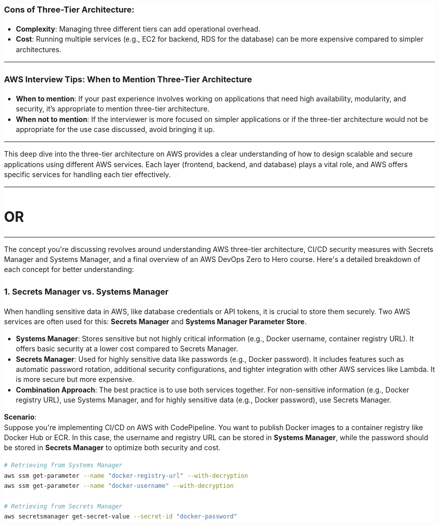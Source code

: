 ### Cons of Three-Tier Architecture:
- **Complexity**: Managing three different tiers can add operational overhead.
- **Cost**: Running multiple services (e.g., EC2 for backend, RDS for the database) can be more expensive compared to simpler architectures.

---

### AWS Interview Tips: When to Mention Three-Tier Architecture
- **When to mention**: If your past experience involves working on applications that need high availability, modularity, and security, it’s appropriate to mention three-tier architecture.
- **When not to mention**: If the interviewer is more focused on simpler applications or if the three-tier architecture would not be appropriate for the use case discussed, avoid bringing it up.

---

This deep dive into the three-tier architecture on AWS provides a clear understanding of how to design scalable and secure applications using different AWS services. Each layer (frontend, backend, and database) plays a vital role, and AWS offers specific services for handling each tier effectively.

--------------------------------------------------------------------------------------------------------------------------------
# OR
--------------------------------------------------------------------------------------------------------------------------------


The concept you're discussing revolves around understanding AWS three-tier architecture, CI/CD security measures with Secrets Manager and Systems Manager, and a final overview of an AWS DevOps Zero to Hero course. Here's a detailed breakdown of each concept for better understanding:

### 1. **Secrets Manager vs. Systems Manager**  
When handling sensitive data in AWS, like database credentials or API tokens, it is crucial to store them securely. Two AWS services are often used for this: **Secrets Manager** and **Systems Manager Parameter Store**.  

- **Systems Manager**: Stores sensitive but not highly critical information (e.g., Docker username, container registry URL). It offers basic security at a lower cost compared to Secrets Manager.
- **Secrets Manager**: Used for highly sensitive data like passwords (e.g., Docker password). It includes features such as automatic password rotation, additional security configurations, and tighter integration with other AWS services like Lambda. It is more secure but more expensive.  
- **Combination Approach**: The best practice is to use both services together. For non-sensitive information (e.g., Docker registry URL), use Systems Manager, and for highly sensitive data (e.g., Docker password), use Secrets Manager.

**Scenario**:  
Suppose you're implementing CI/CD on AWS with CodePipeline. You want to publish Docker images to a container registry like Docker Hub or ECR. In this case, the username and registry URL can be stored in **Systems Manager**, while the password should be stored in **Secrets Manager** to optimize both security and cost.

```bash
# Retrieving from Systems Manager
aws ssm get-parameter --name "docker-registry-url" --with-decryption
aws ssm get-parameter --name "docker-username" --with-decryption

# Retrieving from Secrets Manager
aws secretsmanager get-secret-value --secret-id "docker-password"
```
